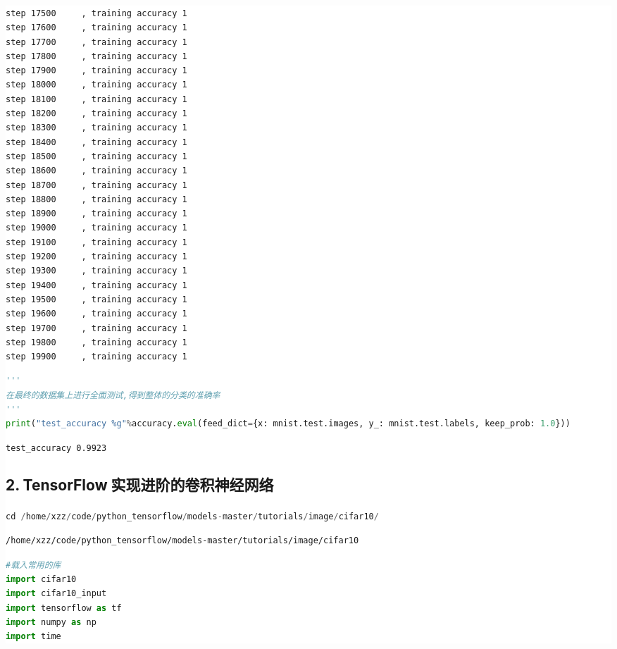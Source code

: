     step 17500     , training accuracy 1
    step 17600     , training accuracy 1
    step 17700     , training accuracy 1
    step 17800     , training accuracy 1
    step 17900     , training accuracy 1
    step 18000     , training accuracy 1
    step 18100     , training accuracy 1
    step 18200     , training accuracy 1
    step 18300     , training accuracy 1
    step 18400     , training accuracy 1
    step 18500     , training accuracy 1
    step 18600     , training accuracy 1
    step 18700     , training accuracy 1
    step 18800     , training accuracy 1
    step 18900     , training accuracy 1
    step 19000     , training accuracy 1
    step 19100     , training accuracy 1
    step 19200     , training accuracy 1
    step 19300     , training accuracy 1
    step 19400     , training accuracy 1
    step 19500     , training accuracy 1
    step 19600     , training accuracy 1
    step 19700     , training accuracy 1
    step 19800     , training accuracy 1
    step 19900     , training accuracy 1


```python
'''
在最终的数据集上进行全面测试,得到整体的分类的准确率
'''
print("test_accuracy %g"%accuracy.eval(feed_dict={x: mnist.test.images, y_: mnist.test.labels, keep_prob: 1.0}))
```

    test_accuracy 0.9923

## 2. TensorFlow 实现进阶的卷积神经网络


```python
cd /home/xzz/code/python_tensorflow/models-master/tutorials/image/cifar10/
```

    /home/xzz/code/python_tensorflow/models-master/tutorials/image/cifar10


```python
#载入常用的库
import cifar10
import cifar10_input
import tensorflow as tf
import numpy as np
import time
```
